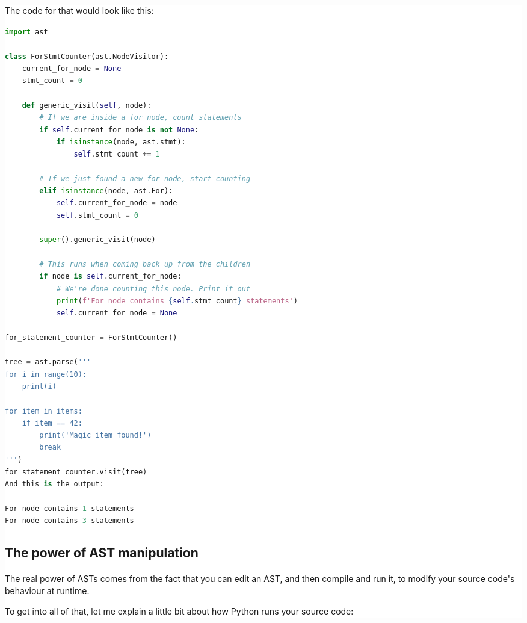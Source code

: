 The code for that would look like this:

```python
import ast

class ForStmtCounter(ast.NodeVisitor):
    current_for_node = None
    stmt_count = 0

    def generic_visit(self, node):
        # If we are inside a for node, count statements
        if self.current_for_node is not None:
            if isinstance(node, ast.stmt):
                self.stmt_count += 1

        # If we just found a new for node, start counting
        elif isinstance(node, ast.For):
            self.current_for_node = node
            self.stmt_count = 0

        super().generic_visit(node)

        # This runs when coming back up from the children
        if node is self.current_for_node:
            # We're done counting this node. Print it out
            print(f'For node contains {self.stmt_count} statements')
            self.current_for_node = None

for_statement_counter = ForStmtCounter()

tree = ast.parse('''
for i in range(10):
    print(i)

for item in items:
    if item == 42:
        print('Magic item found!')
        break
''')
for_statement_counter.visit(tree)
And this is the output:

For node contains 1 statements
For node contains 3 statements
```

## The power of AST manipulation

The real power of ASTs comes from the fact that you can edit an AST, and then compile and
run it, to modify your source code's behaviour at runtime.

To get into all of that, let me explain a little bit about how Python runs your source code:
